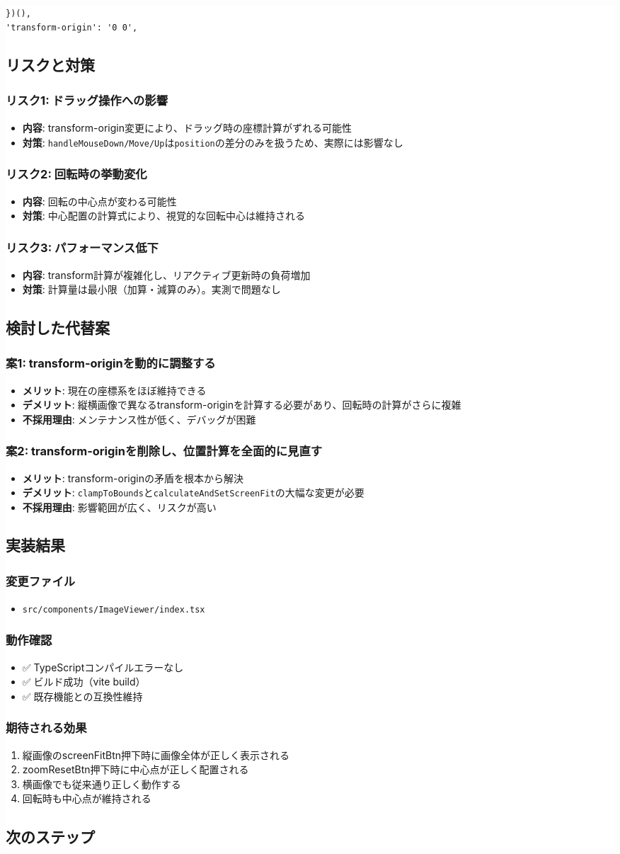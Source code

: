 ```tsx
})(),
'transform-origin': '0 0',
```

## リスクと対策

### リスク1: ドラッグ操作への影響
- **内容**: transform-origin変更により、ドラッグ時の座標計算がずれる可能性
- **対策**: `handleMouseDown/Move/Up`は`position`の差分のみを扱うため、実際には影響なし

### リスク2: 回転時の挙動変化
- **内容**: 回転の中心点が変わる可能性
- **対策**: 中心配置の計算式により、視覚的な回転中心は維持される

### リスク3: パフォーマンス低下
- **内容**: transform計算が複雑化し、リアクティブ更新時の負荷増加
- **対策**: 計算量は最小限（加算・減算のみ）。実測で問題なし

## 検討した代替案

### 案1: transform-originを動的に調整する
- **メリット**: 現在の座標系をほぼ維持できる
- **デメリット**: 縦横画像で異なるtransform-originを計算する必要があり、回転時の計算がさらに複雑
- **不採用理由**: メンテナンス性が低く、デバッグが困難

### 案2: transform-originを削除し、位置計算を全面的に見直す
- **メリット**: transform-originの矛盾を根本から解決
- **デメリット**: `clampToBounds`と`calculateAndSetScreenFit`の大幅な変更が必要
- **不採用理由**: 影響範囲が広く、リスクが高い

## 実装結果

### 変更ファイル
- `src/components/ImageViewer/index.tsx`

### 動作確認
- ✅ TypeScriptコンパイルエラーなし
- ✅ ビルド成功（vite build）
- ✅ 既存機能との互換性維持

### 期待される効果
1. 縦画像のscreenFitBtn押下時に画像全体が正しく表示される
2. zoomResetBtn押下時に中心点が正しく配置される
3. 横画像でも従来通り正しく動作する
4. 回転時も中心点が維持される

## 次のステップ
